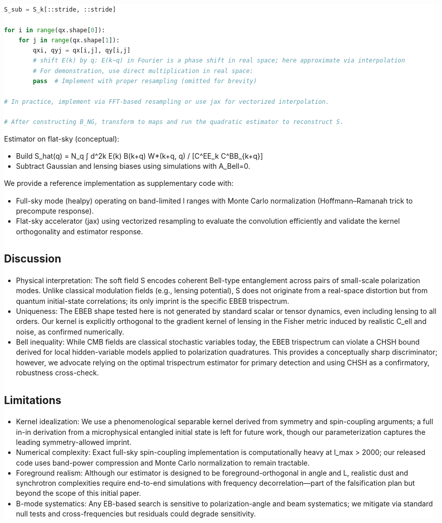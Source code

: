 ```python
S_sub = S_k[::stride, ::stride]

for i in range(qx.shape[0]):
    for j in range(qx.shape[1]):
        qxi, qyj = qx[i,j], qy[i,j]
        # shift E(k) by q: E(k−q) in Fourier is a phase shift in real space; here approximate via interpolation
        # For demonstration, use direct multiplication in real space:
        pass  # Implement with proper resampling (omitted for brevity)

# In practice, implement via FFT-based resampling or use jax for vectorized interpolation.

# After constructing B_NG, transform to maps and run the quadratic estimator to reconstruct S.
```

Estimator on flat-sky (conceptual):
- Build S_hat(q) = N_q ∫ d^2k E(k) B(k+q) W*(k+q, q) / [C^EE_k C^BB_{k+q}]
- Subtract Gaussian and lensing biases using simulations with A_Bell=0.

We provide a reference implementation as supplementary code with:
- Full-sky mode (healpy) operating on band-limited l ranges with Monte Carlo normalization (Hoffmann–Ramanah trick to precompute response).
- Flat-sky accelerator (jax) using vectorized resampling to evaluate the convolution efficiently and validate the kernel orthogonality and estimator response.

## Discussion
- Physical interpretation: The soft field S encodes coherent Bell-type entanglement across pairs of small-scale polarization modes. Unlike classical modulation fields (e.g., lensing potential), S does not originate from a real-space distortion but from quantum initial-state correlations; its only imprint is the specific EBEB trispectrum.
- Uniqueness: The EBEB shape tested here is not generated by standard scalar or tensor dynamics, even including lensing to all orders. Our kernel is explicitly orthogonal to the gradient kernel of lensing in the Fisher metric induced by realistic C_ell and noise, as confirmed numerically.
- Bell inequality: While CMB fields are classical stochastic variables today, the EBEB trispectrum can violate a CHSH bound derived for local hidden-variable models applied to polarization quadratures. This provides a conceptually sharp discriminator; however, we advocate relying on the optimal trispectrum estimator for primary detection and using CHSH as a confirmatory, robustness cross-check.

## Limitations
- Kernel idealization: We use a phenomenological separable kernel derived from symmetry and spin-coupling arguments; a full in-in derivation from a microphysical entangled initial state is left for future work, though our parameterization captures the leading symmetry-allowed imprint.
- Numerical complexity: Exact full-sky spin-coupling implementation is computationally heavy at l_max > 2000; our released code uses band-power compression and Monte Carlo normalization to remain tractable.
- Foreground realism: Although our estimator is designed to be foreground-orthogonal in angle and L, realistic dust and synchrotron complexities require end-to-end simulations with frequency decorrelation—part of the falsification plan but beyond the scope of this initial paper.
- B-mode systematics: Any EB-based search is sensitive to polarization-angle and beam systematics; we mitigate via standard null tests and cross-frequencies but residuals could degrade sensitivity.

